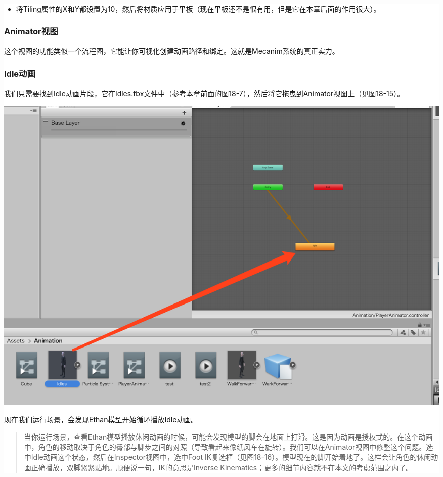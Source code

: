 * 将Tiling属性的X和Y都设置为10，然后将材质应用于平板（现在平板还不是很有用，但是它在本章后面的作用很大）。

### Animator视图

这个视图的功能类似一个流程图，它能让你可视化创建动画路径和绑定。这就是Mecanim系统的真正实力。

### Idle动画

我们只需要找到Idle动画片段，它在Idles.fbx文件中（参考本章前面的图18-7），然后将它拖曳到Animator视图上（见图18-15）。

![image-20200302192631972](image-20200302192631972.png)

现在我们运行场景，会发现Ethan模型开始循环播放Idle动画。

> 当你运行场景，查看Ethan模型播放休闲动画的时候，可能会发现模型的脚会在地面上打滑。这是因为动画是授权式的。在这个动画中，角色的移动取决于角色的臀部与脚步之间的对照（导致看起来像纸风车在旋转）。我们可以在Animator视图中修整这个问题。选中Idle动画这个状态，然后在Inspector视图中，选中Foot IK复选框（见图18-16）。模型现在的脚开始着地了。这样会让角色的休闲动画正确播放，双脚紧紧贴地。顺便说一句，IK的意思是Inverse Kinematics；更多的细节内容就不在本文的考虑范围之内了。
